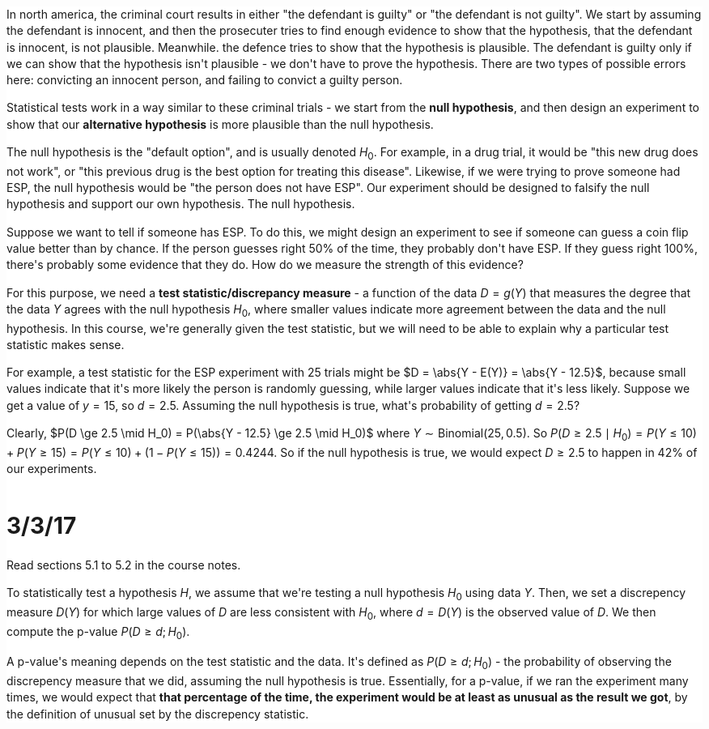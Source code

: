 In north america, the criminal court results in either "the defendant is guilty" or "the defendant is not guilty". We start by assuming the defendant is innocent, and then the prosecuter tries to find enough evidence to show that the hypothesis, that the defendant is innocent, is not plausible. Meanwhile. the defence tries to show that the hypothesis is plausible. The defendant is guilty only if we can show that the hypothesis isn't plausible - we don't have to prove the hypothesis. There are two types of possible errors here: convicting an innocent person, and failing to convict a guilty person.

Statistical tests work in a way similar to these criminal trials - we start from the **null hypothesis**, and then design an experiment to show that our **alternative hypothesis** is more plausible than the null hypothesis.

The null hypothesis is the "default option", and is usually denoted $H_0$. For example, in a drug trial, it would be "this new drug does not work", or "this previous drug is the best option for treating this disease". Likewise, if we were trying to prove someone had ESP, the null hypothesis would be "the person does not have ESP". Our experiment should be designed to falsify the null hypothesis and support our own hypothesis. The null hypothesis.

Suppose we want to tell if someone has ESP. To do this, we might design an experiment to see if someone can guess a coin flip value better than by chance. If the person guesses right 50% of the time, they probably don't have ESP. If they guess right 100%, there's probably some evidence that they do. How do we measure the strength of this evidence?

For this purpose, we need a **test statistic/discrepancy measure** - a function of the data $D = g(Y)$ that measures the degree that the data $Y$ agrees with the null hypothesis $H_0$, where smaller values indicate more agreement between the data and the null hypothesis. In this course, we're generally given the test statistic, but we will need to be able to explain why a particular test statistic makes sense.

For example, a test statistic for the ESP experiment with 25 trials might be $D = \abs{Y - E(Y)} = \abs{Y - 12.5}$, because small values indicate that it's more likely the person is randomly guessing, while larger values indicate that it's less likely. Suppose we get a value of $y = 15$, so $d = 2.5$. Assuming the null hypothesis is true, what's probability of getting $d = 2.5$?

Clearly, $P(D \ge 2.5 \mid H_0) = P(\abs{Y - 12.5} \ge 2.5 \mid H_0)$ where $Y \sim \mathrm{Binomial}(25, 0.5)$. So $P(D \ge 2.5 \mid H_0) = P(Y \le 10) + P(Y \ge 15) = P(Y \le 10) + (1 - P(Y \le 15)) = 0.4244$. So if the null hypothesis is true, we would expect $D \ge 2.5$ to happen in 42% of our experiments.

# 3/3/17

Read sections 5.1 to 5.2 in the course notes.

To statistically test a hypothesis $H$, we assume that we're testing a null hypothesis $H_0$ using data $Y$. Then, we set a discrepency measure $D(Y)$ for which large values of $D$ are less consistent with $H_0$, where $d = D(Y)$ is the observed value of $D$. We then compute the p-value $P(D \ge d; H_0)$.

A p-value's meaning depends on the test statistic and the data. It's defined as $P(D \ge d; H_0)$ - the probability of observing the discrepency measure that we did, assuming the null hypothesis is true. Essentially, for a p-value, if we ran the experiment many times, we would expect that **that percentage of the time, the experiment would be at least as unusual as the result we got**, by the definition of unusual set by the discrepency statistic.
